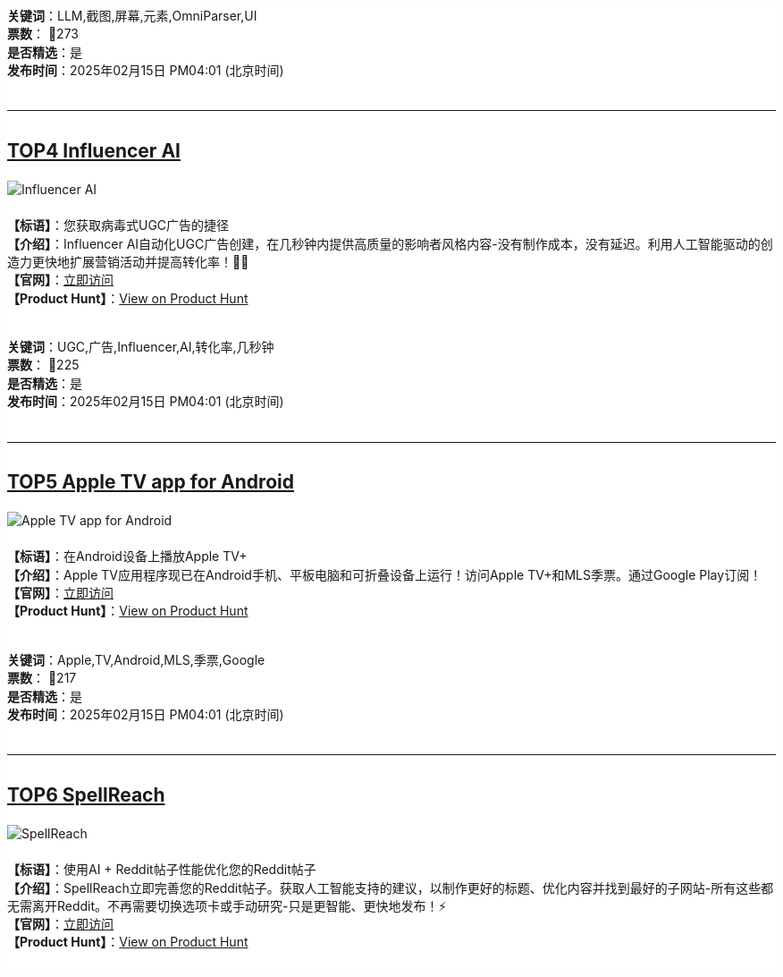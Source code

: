 **关键词**：LLM,截图,屏幕,元素,OmniParser,UI<br />
**票数**： 🔺273<br />
**是否精选**：是<br />
**发布时间**：2025年02月15日 PM04:01 (北京时间)<br /><br />

---

## [TOP4    Influencer AI](https://www.producthunt.com/posts/influencer-ai)
![Influencer AI](https://ph-files.imgix.net/ae6e5706-7949-4472-8a03-519d917ad789.png?auto=format&fit=crop&frame=1&h=512&w=1024)<br /><br />
**【标语】**：您获取病毒式UGC广告的捷径<br />
**【介绍】**：Influencer AI自动化UGC广告创建，在几秒钟内提供高质量的影响者风格内容-没有制作成本，没有延迟。利用人工智能驱动的创造力更快地扩展营销活动并提高转化率！🚀🎥<br />
**【官网】**：[立即访问](https://www.producthunt.com/r/2JCVXIRWYIOQWW)<br />
**【Product Hunt】**：[View on Product Hunt](https://www.producthunt.com/posts/influencer-ai)<br /><br />

**关键词**：UGC,广告,Influencer,AI,转化率,几秒钟<br />
**票数**： 🔺225<br />
**是否精选**：是<br />
**发布时间**：2025年02月15日 PM04:01 (北京时间)<br /><br />

---

## [TOP5    Apple TV app for Android](https://www.producthunt.com/posts/apple-tv-app-for-android)
![Apple TV app for Android](https://ph-files.imgix.net/0592516f-79e9-490e-b933-879fee4c541d.jpeg?auto=format&fit=crop&frame=1&h=512&w=1024)<br /><br />
**【标语】**：在Android设备上播放Apple TV+<br />
**【介绍】**：Apple TV应用程序现已在Android手机、平板电脑和可折叠设备上运行！访问Apple TV+和MLS季票。通过Google Play订阅！<br />
**【官网】**：[立即访问](https://www.producthunt.com/r/P23KTFM4AW464S)<br />
**【Product Hunt】**：[View on Product Hunt](https://www.producthunt.com/posts/apple-tv-app-for-android)<br /><br />

**关键词**：Apple,TV,Android,MLS,季票,Google<br />
**票数**： 🔺217<br />
**是否精选**：是<br />
**发布时间**：2025年02月15日 PM04:01 (北京时间)<br /><br />

---

## [TOP6    SpellReach](https://www.producthunt.com/posts/spellreach)
![SpellReach](https://ph-files.imgix.net/63c8a0e9-9875-470f-af88-b98a19ba981c.png?auto=format&fit=crop&frame=1&h=512&w=1024)<br /><br />
**【标语】**：使用AI + Reddit帖子性能优化您的Reddit帖子<br />
**【介绍】**：SpellReach立即完善您的Reddit帖子。获取人工智能支持的建议，以制作更好的标题、优化内容并找到最好的子网站-所有这些都无需离开Reddit。不再需要切换选项卡或手动研究-只是更智能、更快地发布！⚡<br />
**【官网】**：[立即访问](https://www.producthunt.com/r/2MNS3YMA2NGHBJ)<br />
**【Product Hunt】**：[View on Product Hunt](https://www.producthunt.com/posts/spellreach)<br /><br />
